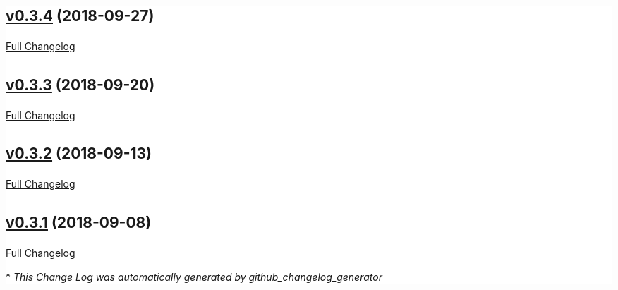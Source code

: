## [v0.3.4](https://github.com/youzan/vant-weapp/tree/v0.3.4) (2018-09-27)
[Full Changelog](https://github.com/youzan/vant-weapp/compare/v0.3.3...v0.3.4)

## [v0.3.3](https://github.com/youzan/vant-weapp/tree/v0.3.3) (2018-09-20)
[Full Changelog](https://github.com/youzan/vant-weapp/compare/v0.3.2...v0.3.3)

## [v0.3.2](https://github.com/youzan/vant-weapp/tree/v0.3.2) (2018-09-13)
[Full Changelog](https://github.com/youzan/vant-weapp/compare/v0.3.1...v0.3.2)

## [v0.3.1](https://github.com/youzan/vant-weapp/tree/v0.3.1) (2018-09-08)
[Full Changelog](https://github.com/youzan/vant-weapp/compare/v0.3.0...v0.3.1)



\* *This Change Log was automatically generated by [github_changelog_generator](https://github.com/skywinder/Github-Changelog-Generator)*